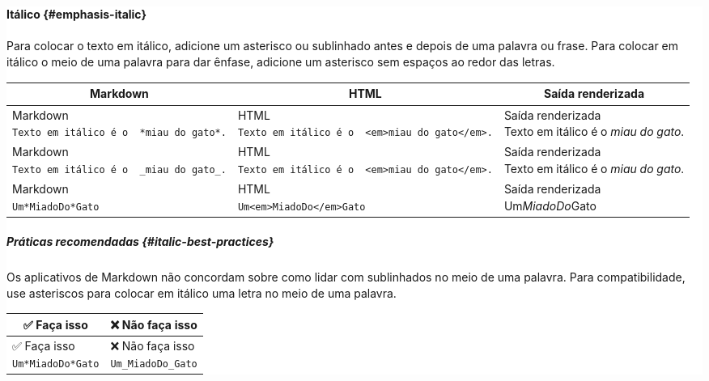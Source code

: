#### Itálico {#emphasis-italic}

Para colocar o texto em itálico, adicione um asterisco ou sublinhado antes e depois de uma palavra ou frase. Para colocar em itálico o meio de uma palavra para dar ênfase, adicione um asterisco sem espaços ao redor das letras.

<div class="table-responsive"><table summary="Itálico">
<thead>
        <tr>
            <th>Markdown</th>
            <th>HTML</th>
           <th>Saída renderizada</th>
        </tr>
    </thead>
    <tbody>
        <tr>
            <td><span class="td-info">Markdown<br></span><code>Texto em itálico é o  *miau do gato*.</code></td>
            <td><span class="td-info">HTML<br></span><code>Texto em itálico é o  &lt;em&gt;miau do gato&lt;/em&gt;.</code></td>
            <td><span class="td-info">Saída renderizada<br></span> Texto em itálico é o  <em>miau do gato</em>.</td>
        </tr>
        <tr>
            <td><span class="td-info">Markdown<br></span><code>Texto em itálico é o  _miau do gato_.</code></td>
            <td><span class="td-info">HTML<br></span><code>Texto em itálico é o  &lt;em&gt;miau do gato&lt;/em&gt;.</code></td>
            <td><span class="td-info">Saída renderizada<br></span> Texto em itálico é o  <em>miau do gato</em>.</td>
        </tr>
        <tr>
            <td><span class="td-info">Markdown<br></span><code>Um*MiadoDo*Gato</code></td>
            <td><span class="td-info">HTML<br></span><code>Um&lt;em&gt;MiadoDo&lt;/em&gt;Gato</code></td>
            <td><span class="td-info">Saída renderizada<br></span> Um<em>MiadoDo</em>Gato</td>
        </tr>
    </tbody>
</table></div>

##### Práticas recomendadas {#italic-best-practices}

Os aplicativos de Markdown não concordam sobre como lidar com sublinhados no meio de uma palavra. Para compatibilidade, use asteriscos para colocar em itálico uma letra no meio de uma palavra.

<div class="table-responsive"><table summary="Práticas recomendadas do uso de itálico">
<thead>
        <tr>
            <th>✅ Faça isso</th>
            <th>❌ Não faça isso</th>
        </tr>
    </thead>
    <tbody>
        <tr>
            <td><span class="td-info">✅ Faça isso<br></span><code>Um*MiadoDo*Gato</code></td>
            <td>
<span class="td-info">❌ Não faça isso<br></span><code>Um_MiadoDo_Gato</code></td>
        </tr>
    </tbody>
</table></div>
